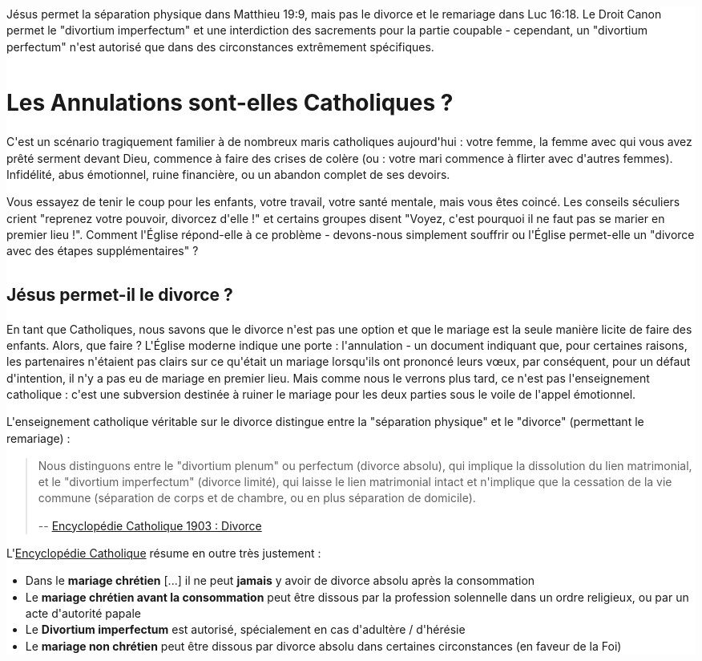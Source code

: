Jésus permet la séparation physique dans Matthieu 19:9, mais pas le divorce et le
remariage dans Luc 16:18. Le Droit Canon permet le "divortium imperfectum" et
une interdiction des sacrements pour la partie coupable - cependant, un "divortium perfectum"
n'est autorisé que dans des circonstances extrêmement spécifiques.

# Les Annulations sont-elles Catholiques ?

C'est un scénario tragiquement familier à de nombreux maris catholiques aujourd'hui : votre femme,
la femme avec qui vous avez prêté serment devant Dieu, commence à faire des crises de colère (ou : votre
mari commence à flirter avec d'autres femmes). Infidélité, abus émotionnel, ruine financière,
ou un abandon complet de ses devoirs.

Vous essayez de tenir le coup pour les enfants, votre travail, votre santé mentale, mais vous êtes coincé.
Les conseils séculiers crient "reprenez votre pouvoir, divorcez d'elle !" et certains groupes disent
"Voyez, c'est pourquoi il ne faut pas se marier en premier lieu !". Comment l'Église
répond-elle à ce problème - devons-nous simplement souffrir ou l'Église permet-elle un
"divorce avec des étapes supplémentaires" ?

## Jésus permet-il le divorce ?

En tant que Catholiques, nous savons que le divorce n'est pas une option et que le mariage est la seule manière licite
de faire des enfants. Alors, que faire ? L'Église moderne indique une porte : l'annulation - un document
indiquant que, pour certaines raisons, les partenaires n'étaient pas clairs sur ce qu'était un mariage
lorsqu'ils ont prononcé leurs vœux, par conséquent, pour un défaut d'intention, il n'y a pas eu de mariage
en premier lieu. Mais comme nous le verrons plus tard, ce n'est pas l'enseignement catholique : c'est une
subversion destinée à ruiner le mariage pour les deux parties sous le voile de l'appel émotionnel.

L'enseignement catholique véritable sur le divorce distingue entre la "séparation physique"
et le "divorce" (permettant le remariage) :

> Nous distinguons entre le "divortium plenum" ou perfectum (divorce absolu), qui
> implique la dissolution du lien matrimonial, et le "divortium imperfectum" (divorce limité),
> qui laisse le lien matrimonial intact et n'implique que la cessation de la vie commune
> (séparation de corps et de chambre, ou en plus séparation de domicile).
>
> -- [Encyclopédie Catholique 1903 : Divorce](https://www.newadvent.org/cathen/05054c.htm)

L'[Encyclopédie Catholique](https://archive.is/98nZB#selection-339.0-407.32) résume en outre
très justement :

- Dans le **mariage chrétien** [...] il ne peut **jamais** y avoir de divorce absolu après la consommation
- Le **mariage chrétien avant la consommation** peut être dissous par la profession solennelle dans un ordre religieux, ou par un acte d'autorité papale
- Le **Divortium imperfectum** est autorisé, spécialement en cas d'adultère / d'hérésie
- Le **mariage non chrétien** peut être dissous par divorce absolu dans certaines circonstances (en faveur de la Foi)
